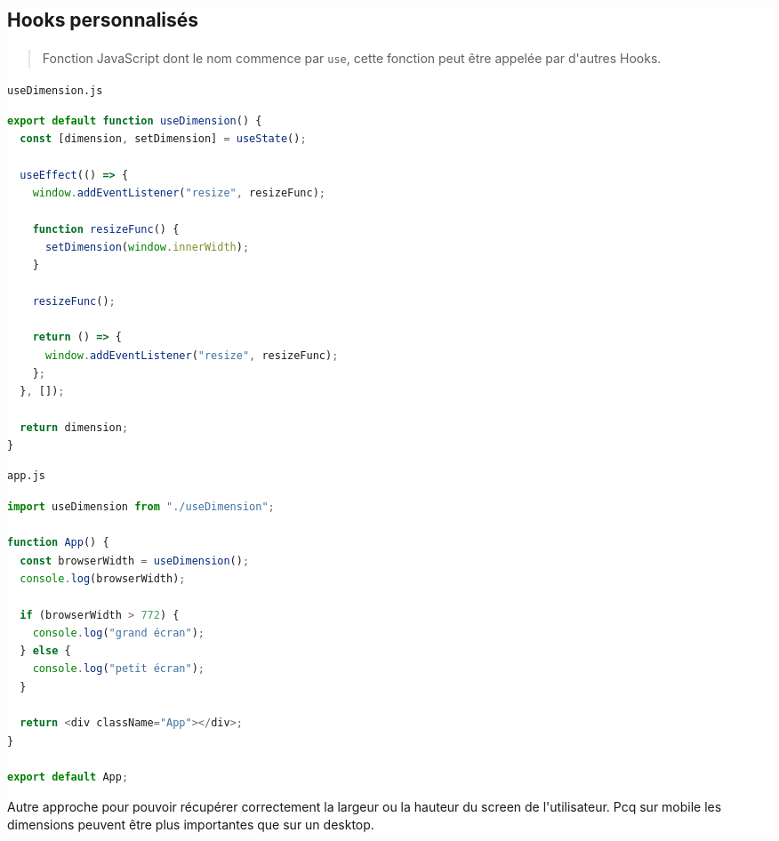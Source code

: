 
## Hooks personnalisés <a name="hooksPerso"></a>

> Fonction JavaScript dont le nom commence par `use`, cette fonction peut être appelée par d'autres Hooks.

`useDimension.js`

```javascript
export default function useDimension() {
  const [dimension, setDimension] = useState();

  useEffect(() => {
    window.addEventListener("resize", resizeFunc);

    function resizeFunc() {
      setDimension(window.innerWidth);
    }

    resizeFunc();

    return () => {
      window.addEventListener("resize", resizeFunc);
    };
  }, []);

  return dimension;
}
```

`app.js`

```javascript
import useDimension from "./useDimension";

function App() {
  const browserWidth = useDimension();
  console.log(browserWidth);

  if (browserWidth > 772) {
    console.log("grand écran");
  } else {
    console.log("petit écran");
  }

  return <div className="App"></div>;
}

export default App;
```

Autre approche pour pouvoir récupérer correctement la largeur ou la hauteur du screen de l'utilisateur.
Pcq sur mobile les dimensions peuvent être plus importantes que sur un desktop.
